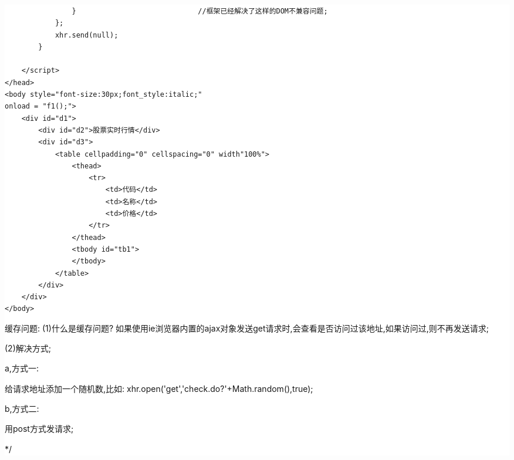 					}							  //框架已经解决了这样的DOM不兼容问题;
				};
				xhr.send(null);
			}
			
		</script>
	</head>
	<body style="font-size:30px;font_style:italic;"
	onload = "f1();">
		<div id="d1">
			<div id="d2">股票实时行情</div>
			<div id="d3">
				<table cellpadding="0" cellspacing="0" width"100%">
					<thead>
						<tr>
							<td>代码</td>
							<td>名称</td>
							<td>价格</td>
						</tr>
					</thead>
					<tbody id="tb1">
					</tbody>
				</table>
			</div>
		</div>
	</body>
</html>



缓存问题:
(1)什么是缓存问题?
如果使用ie浏览器内置的ajax对象发送get请求时,会查看是否访问过该地址,如果访问过,则不再发送请求;

(2)解决方式;

a,方式一:

给请求地址添加一个随机数,比如:
xhr.open('get','check.do?'+Math.random(),true);

b,方式二:

用post方式发请求;




	
*/


